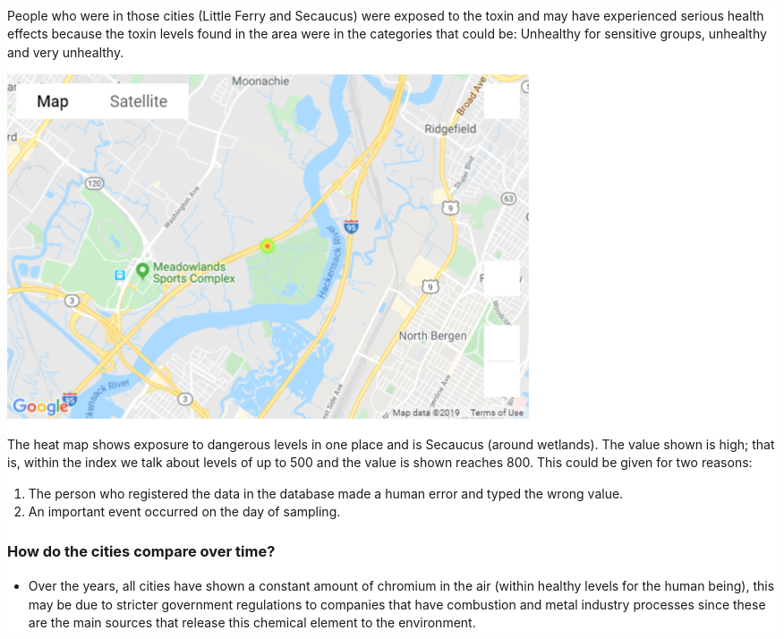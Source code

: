 
People who were in those cities (Little Ferry and Secaucus) were exposed to the toxin and may have experienced serious health effects because the toxin levels found in the area were in the categories that could be: Unhealthy for sensitive groups, unhealthy and very unhealthy.


![Fig](Images/Chromium_BreakPoint_Hazardous.png)


The heat map shows exposure to dangerous levels in one place and is Secaucus (around wetlands). The value shown is high; that is, within the index we talk about levels of up to 500 and the value is shown reaches 800. This could be given for two reasons:

1. The person who registered the data in the database made a human error and typed the wrong value.
2. An important event occurred on the day of sampling.


### How do the cities compare over time?
* Over the years, all cities have shown a constant amount of chromium in the air (within healthy levels for the human being), this may be due to stricter government regulations to companies that have combustion and metal industry processes since these are the main sources that release this chemical element to the environment.

